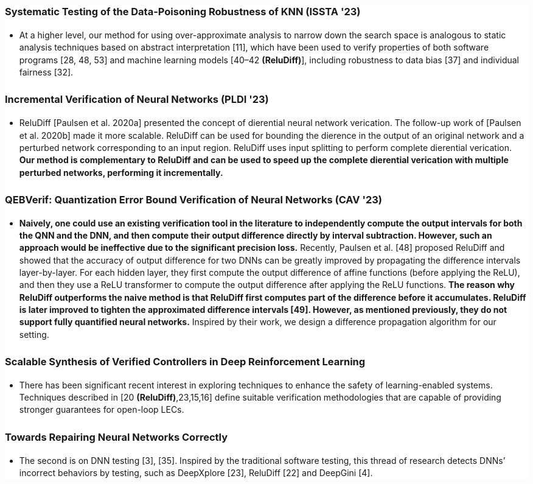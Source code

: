 ### Systematic Testing of the Data-Poisoning Robustness of KNN (ISSTA '23)

- At a higher level, our method for using over-approximate analysis to narrow down the search space is analogous to static analysis
  techniques based on abstract interpretation [11], which have been
  used to verify properties of both software programs [28, 48, 53]
  and machine learning models [40–42 **(ReluDiff)**], including robustness to data
  bias [37] and individual fairness [32].

### Incremental Verification of Neural Networks (PLDI '23)

- ReluDiff [Paulsen et al. 2020a] presented the concept
  of dierential neural network verication. The follow-up work of [Paulsen et al. 2020b] made it
  more scalable. ReluDiff can be used for bounding the dierence in the output of an original network
  and a perturbed network corresponding to an input region. ReluDiff uses input splitting to perform
  complete dierential verication. **Our method is complementary to ReluDiff and can be used to
  speed up the complete dierential verication with multiple perturbed networks, performing it
  incrementally.**

### QEBVerif: Quantization Error Bound Verification of Neural Networks (CAV '23)

- **Naively, one could use an existing verification tool in the literature to independently compute the output intervals for both the QNN and the DNN, and then
  compute their output difference directly by interval subtraction. However, such
  an approach would be ineffective due to the significant precision loss.**
  Recently, Paulsen et al. [48] proposed ReluDiff and showed that the accuracy of output difference for two DNNs can be greatly improved by propagating
  the difference intervals layer-by-layer. For each hidden layer, they first compute
  the output difference of affine functions (before applying the ReLU), and then
  they use a ReLU transformer to compute the output difference after applying the
  ReLU functions. **The reason why ReluDiff outperforms the naive method is
  that ReluDiff first computes part of the difference before it accumulates. ReluDiff is later improved to tighten the approximated difference intervals [49].
  However, as mentioned previously, they do not support fully quantified neural
  networks.** Inspired by their work, we design a difference propagation algorithm
  for our setting.

### Scalable Synthesis of Verified Controllers in Deep Reinforcement Learning

- There has been significant recent interest in exploring techniques to enhance the
  safety of learning-enabled systems. Techniques described in [20 **(ReluDiff)**,23,15,16] define suitable verification methodologies that are capable of providing stronger guarantees for open-loop LECs.

### Towards Repairing Neural Networks Correctly

- The second is on DNN testing [3], [35].
  Inspired by the traditional software testing, this thread of
  research detects DNNs’ incorrect behaviors by testing, such
  as DeepXplore [23], ReluDiff [22] and DeepGini [4].
